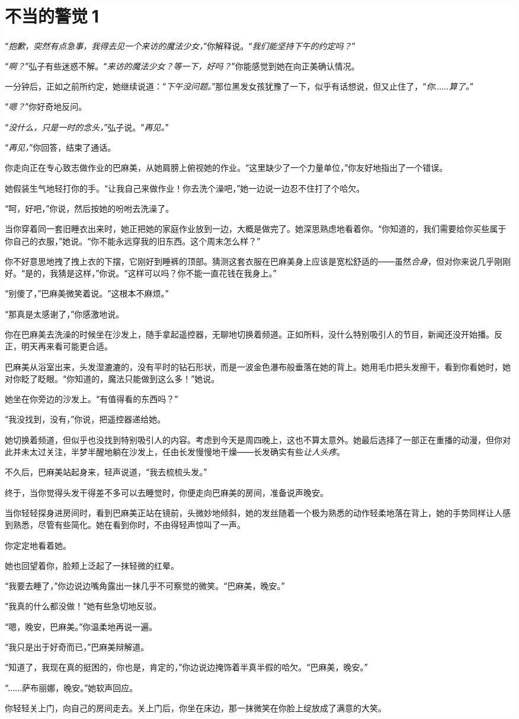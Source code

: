 # 不当的警觉 1

“*抱歉，突然有点急事，我得去见一个来访的魔法少女，*”你解释说。“*我们能坚持下午的约定吗？*”

“*啊？*”弘子有些迷惑不解。“*来访的魔法少女？等一下，好吗？*”你能感觉到她在向正美确认情况。

一分钟后，正如之前所约定，她继续说道：“*下午没问题。*”那位黑发女孩犹豫了一下，似乎有话想说，但又止住了，“*你……算了。*”

“*嗯？*”你好奇地反问。

“*没什么，只是一时的念头，*”弘子说。“*再见。*”

“*再见，*”你回答，结束了通话。

你走向正在专心致志做作业的巴麻美，从她肩膀上俯视她的作业。“这里缺少了一个力量单位，”你友好地指出了一个错误。

她假装生气地轻打你的手。“让我自己来做作业！你去洗个澡吧，”她一边说一边忍不住打了个哈欠。

“呵，好吧，”你说，然后按她的吩咐去洗澡了。

当你穿着同一套旧睡衣出来时，她正把她的家庭作业放到一边，大概是做完了。她深思熟虑地看着你。“你知道的，我们需要给你买些属于你自己的衣服，”她说。“你不能永远穿我的旧东西。这个周末怎么样？”

你不好意思地拽了拽上衣的下摆，它刚好到睡裤的顶部。猜测这套衣服在巴麻美身上应该是宽松舒适的——虽然*合身*，但对你来说几乎刚刚好。“是的，我猜是这样，”你说。“这样可以吗？你不能一直花钱在我身上。”

“别傻了，”巴麻美微笑着说。“这根本不麻烦。”

“那真是太感谢了，”你感激地说。

你在巴麻美去洗澡的时候坐在沙发上，随手拿起遥控器，无聊地切换着频道。正如所料，没什么特别吸引人的节目，新闻还没开始播。反正，明天再来看可能更合适。

巴麻美从浴室出来，头发湿漉漉的，没有平时的钻石形状，而是一波金色瀑布般垂落在她的背上。她用毛巾把头发擦干，看到你看她时，她对你眨了眨眼。“你知道的，魔法只能做到这么多！”她说。

她坐在你旁边的沙发上。“有值得看的东西吗？”

“我没找到，没有，”你说，把遥控器递给她。

她切换着频道，但似乎也没找到特别吸引人的内容。考虑到今天是周四晚上，这也不算太意外。她最后选择了一部正在重播的动漫，但你对此并未太过关注，半梦半醒地躺在沙发上，任由长发慢慢地干燥——长发确实有些*让人头疼*。

不久后，巴麻美站起身来，轻声说道，“我去梳梳头发。”

终于，当你觉得头发干得差不多可以去睡觉时，你便走向巴麻美的房间，准备说声晚安。

当你轻轻探身进房间时，看到巴麻美正站在镜前，头微妙地倾斜，她的发丝随着一个极为熟悉的动作轻柔地落在背上，她的手势同样让人感到熟悉，尽管有些简化。她在看到你时，不由得轻声惊叫了一声。

你定定地看着她。

她也回望着你，脸颊上泛起了一抹轻微的红晕。

“我要去睡了，”你边说边嘴角露出一抹几乎不可察觉的微笑。“巴麻美，晚安。”

“我真的什么都没做！”她有些急切地反驳。

“嗯，晚安，巴麻美。”你温柔地再说一遍。

“我只是出于好奇而已，”巴麻美辩解道。

“知道了，我现在真的挺困的，你也是，肯定的，”你边说边掩饰着半真半假的哈欠。“巴麻美，晚安。”

“……萨布丽娜，晚安。”她软声回应。

你轻轻关上门，向自己的房间走去。关上门后，你坐在床边，那一抹微笑在你脸上绽放成了满意的大笑。
